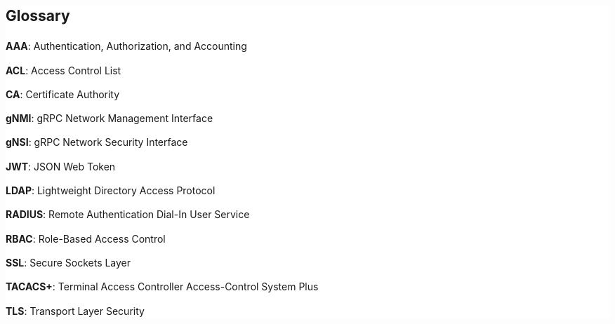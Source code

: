 ## Glossary

**AAA**: Authentication, Authorization, and Accounting

**ACL**: Access Control List

**CA**: Certificate Authority

**gNMI**: gRPC Network Management Interface

**gNSI**: gRPC Network Security Interface

**JWT**: JSON Web Token

**LDAP**: Lightweight Directory Access Protocol

**RADIUS**: Remote Authentication Dial-In User Service

**RBAC**: Role-Based Access Control

**SSL**: Secure Sockets Layer

**TACACS+**: Terminal Access Controller Access-Control System Plus

**TLS**: Transport Layer Security